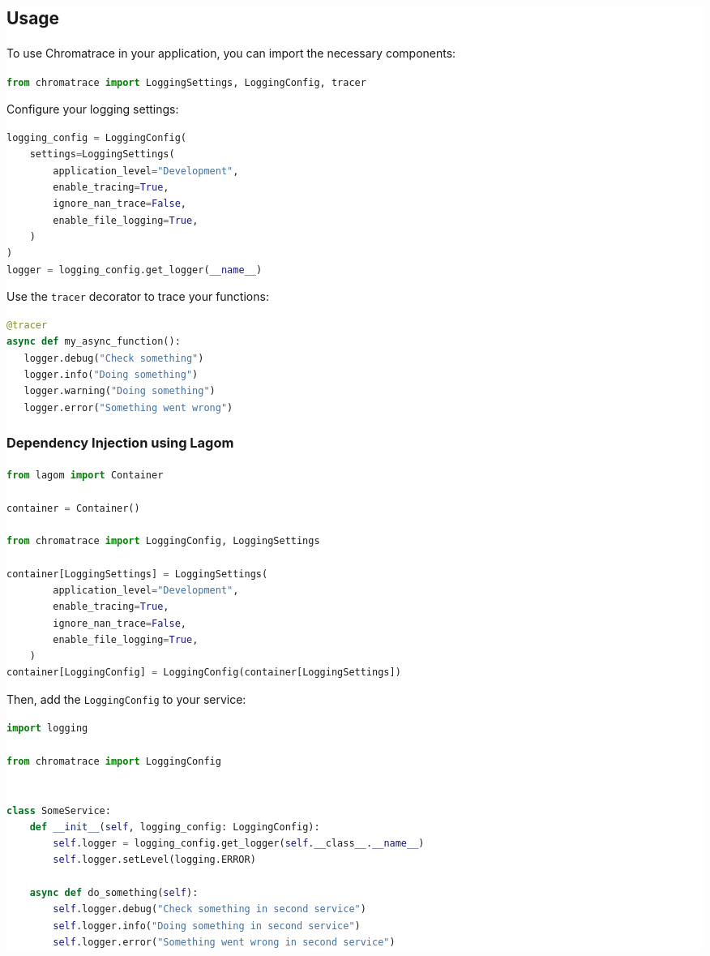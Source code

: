 ## Usage

To use Chromatrace in your application, you can import the necessary components:

```python
from chromatrace import LoggingSettings, LoggingConfig, tracer
```

Configure your logging settings:

```python
logging_config = LoggingConfig(
    settings=LoggingSettings(
        application_level="Development",
        enable_tracing=True,
        ignore_nan_trace=False,
        enable_file_logging=True,
    )
)
logger = logging_config.get_logger(__name__)
```

Use the `tracer` decorator to trace your functions:

```python
@tracer
async def my_async_function():
   logger.debug("Check something")
   logger.info("Doing something")
   logger.warning("Doing something")
   logger.error("Something went wrong")
```

### Dependency Injection using Lagom

```python
from lagom import Container

container = Container()

from chromatrace import LoggingConfig, LoggingSettings

container[LoggingSettings] = LoggingSettings(
        application_level="Development",
        enable_tracing=True,
        ignore_nan_trace=False,
        enable_file_logging=True,
    )
container[LoggingConfig] = LoggingConfig(container[LoggingSettings])
```

Then, add the `LoggingConfig` to your service:

```python
import logging

from chromatrace import LoggingConfig


class SomeService:
    def __init__(self, logging_config: LoggingConfig):
        self.logger = logging_config.get_logger(self.__class__.__name__)
        self.logger.setLevel(logging.ERROR)
    
    async def do_something(self):
        self.logger.debug("Check something in second service")
        self.logger.info("Doing something in second service")
        self.logger.error("Something went wrong in second service")
```